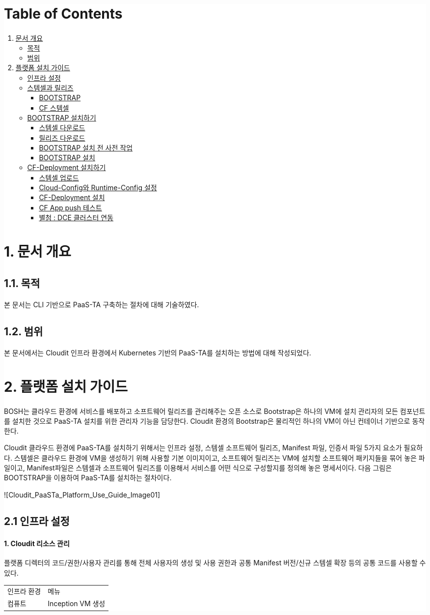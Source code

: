 # Table of Contents
1. [문서 개요](#1)
	* [목적](#2)
	* [범위](#3)
2. [플랫폼 설치 가이드](#4)
    * [인프라 설정](#5)
	* [스템셀과 릴리즈](#6)
	  * [BOOTSTRAP](#7)
	  * [CF 스템셀](#8)
	* [BOOTSTRAP 설치하기](#9)
	  * [스템셀 다운로드](#10)
	  * [릴리즈 다운로드](#11)
	  * [BOOTSTRAP 설치 전 사전 작업](#12)
	  * [BOOTSTRAP 설치](#13)
	* [CF-Deployment 설치하기](#14)
	  * [스템셀 업로드](#15)
	  * [Cloud-Config와 Runtime-Config 설정](#16)
	  * [CF-Deployment 설치](#17)
	  * [CF App push 테스트](#18)
	  * [별첨 : DCE 클러스터 연동](#19)

# <div id='1'/>1.  문서 개요

## <div id='2'/>1.1.  목적

본 문서는 CLI 기반으로 PaaS-TA 구축하는 절차에 대해 기술하였다.

## <div id='3'/>1.2.  범위

본 문서에서는 Cloudit 인프라 환경에서 Kubernetes 기반의 PaaS-TA를 설치하는 방법에 대해 작성되었다.

# <div id='4'/>2.  플랫폼 설치 가이드

BOSH는 클라우드 환경에 서비스를 배포하고 소프트웨어 릴리즈를 관리해주는 오픈 소스로 Bootstrap은 하나의 VM에 설치 관리자의 모든 컴포넌트를 설치한 것으로 PaaS-TA 설치를 위한 관리자 기능을 담당한다. Cloudit 환경의 Bootstrap은 물리적인 하나의 VM이 아닌 컨테이너 기반으로 동작한다.

Cloudit 클라우드 환경에 PaaS-TA를 설치하기 위해서는 인프라 설정, 스템셀 소프트웨어 릴리즈, Manifest 파일, 인증서 파일 5가지 요소가 필요하다. 스템셀은 클라우드 환경에 VM을 생성하기 위해 사용할 기본 이미지이고, 소프트웨어 릴리즈는 VM에 설치할 소프트웨어 패키지들을 묶어 놓은 파일이고, Manifest파일은 스템셀과 소프트웨어 릴리즈를 이용해서 서비스를 어떤 식으로 구성할지를 정의해 놓은 명세서이다. 다음 그림은 BOOTSTRAP을 이용하여 PaaS-TA를 설치하는 절차이다.

![Cloudit_PaaSTa_Platform_Use_Guide_Image01]


## <div id='5'/>2.1  인프라 설정
#### 1. Cloudit 리소스 관리
플랫폼 디렉터의 코드/권한/사용자 관리를 통해 전체 사용자의 생성 및 사용 권한과 공통 Manifest 버전/신규 스템셀 확장 등의 공통 코드를 사용할 수 있다.
<table>
<tr>
<td>인프라 환경</td>
<td>메뉴</td>
</tr>
<tr>
<td>컴퓨트</td>
<td>Inception VM 생성</td>
</tr>
